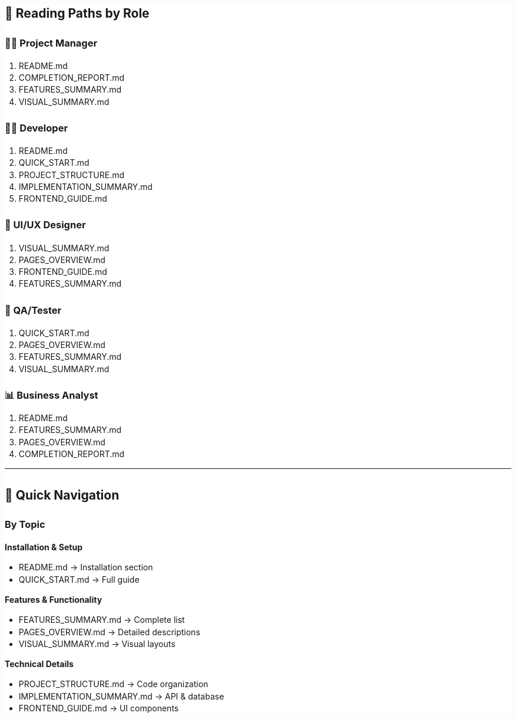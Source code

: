 
## 🎯 Reading Paths by Role

### 👨‍💼 Project Manager
1. README.md
2. COMPLETION_REPORT.md
3. FEATURES_SUMMARY.md
4. VISUAL_SUMMARY.md

### 👨‍💻 Developer
1. README.md
2. QUICK_START.md
3. PROJECT_STRUCTURE.md
4. IMPLEMENTATION_SUMMARY.md
5. FRONTEND_GUIDE.md

### 🎨 UI/UX Designer
1. VISUAL_SUMMARY.md
2. PAGES_OVERVIEW.md
3. FRONTEND_GUIDE.md
4. FEATURES_SUMMARY.md

### 🧪 QA/Tester
1. QUICK_START.md
2. PAGES_OVERVIEW.md
3. FEATURES_SUMMARY.md
4. VISUAL_SUMMARY.md

### 📊 Business Analyst
1. README.md
2. FEATURES_SUMMARY.md
3. PAGES_OVERVIEW.md
4. COMPLETION_REPORT.md

---

## 📱 Quick Navigation

### By Topic

**Installation & Setup**
- README.md → Installation section
- QUICK_START.md → Full guide

**Features & Functionality**
- FEATURES_SUMMARY.md → Complete list
- PAGES_OVERVIEW.md → Detailed descriptions
- VISUAL_SUMMARY.md → Visual layouts

**Technical Details**
- PROJECT_STRUCTURE.md → Code organization
- IMPLEMENTATION_SUMMARY.md → API & database
- FRONTEND_GUIDE.md → UI components
